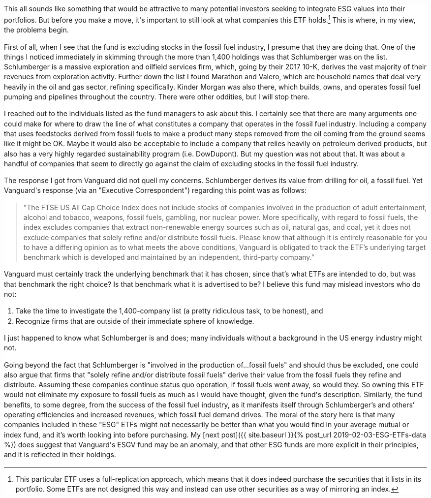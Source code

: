 This all sounds like something that would be attractive to many potential investors seeking to integrate ESG values into their portfolios. But before you make a move, it's important to still look at what companies this ETF holds.[^1] This is where, in my view, the problems begin. 

First of all, when I see that the fund is excluding stocks in the fossil fuel industry, I presume that they are doing that. One of the things I noticed immediately in skimming through the more than 1,400 holdings was that Schlumberger was on the list. Schlumberger is a massive exploration and oilfield services firm, which, going by their 2017 10-K, derives the vast majority of their revenues from exploration activity. Further down the list I found Marathon and Valero, which are household names that deal very heavily in the oil and gas sector, refining specifically. Kinder Morgan was also there, which builds, owns, and operates fossil fuel pumping and pipelines throughout the country. There were other oddities, but I will stop there.

I reached out to the individuals listed as the fund managers to ask about this. I certainly see that there are many arguments one could make for where to draw the line of what constitutes a company that operates in the fossil fuel industry. Including a company that uses feedstocks derived from fossil fuels to make a product many steps removed from the oil coming from the ground seems like it might be OK. Maybe it would also be acceptable to include a company that relies heavily on petroleum derived products, but also has a very highly regarded sustainability program (i.e. DowDupont). But my question was not about that. It was about a handful of companies that seem to directly go against the claim of excluding stocks in the fossil fuel industry. 

The response I got from Vanguard did not quell my concerns. Schlumberger derives its value from drilling for oil, a fossil fuel. Yet Vanguard's response (via an "Executive Correspondent") regarding this point was as follows: 

>"The FTSE US All Cap Choice Index does not include stocks of companies involved in the production of adult entertainment, alcohol and tobacco, weapons, fossil fuels, gambling, nor nuclear power. More specifically, with regard to fossil fuels, the index excludes companies that extract non-renewable energy sources such as oil, natural gas, and coal, yet it does not exclude companies that solely refine and/or distribute fossil fuels. Please know that although it is entirely reasonable for you to have a differing opinion as to what meets the above conditions, Vanguard is obligated to track the ETF’s underlying target benchmark which is developed and maintained by an independent, third-party company."

Vanguard must certainly track the underlying benchmark that it has chosen, since that’s what ETFs are intended to do, but was that benchmark the right choice? Is that benchmark what it is advertised to be? I believe this fund may mislead investors who do not: 
1. Take the time to investigate the 1,400-company list (a pretty ridiculous task, to be honest), and 
2. Recognize firms that are outside of their immediate sphere of knowledge. 

I just happened to know what Schlumberger is and does; many individuals without a background in the US energy industry might not. 

Going beyond the fact that Schlumberger is "involved in the production of...fossil fuels" and should thus be excluded, one could also argue that firms that "solely refine and/or distribute fossil fuels" derive their value from the fossil fuels they refine and distribute. Assuming these companies continue status quo operation, if fossil fuels went away, so would they. So owning this ETF would not eliminate my exposure to fossil fuels as much as I would have thought, given the fund's description. Similarly, the fund benefits, to some degree, from the success of the fossil fuel industry, as it manifests itself through Schlumberger’s and others’ operating efficiencies and increased revenues, which fossil fuel demand drives. The moral of the story here is that many companies included in these "ESG" ETFs might not necessarily be better than what you would find in your average mutual or index fund, and it’s worth looking into before purchasing. My [next post]({{ site.baseurl }}{% post_url 2019-02-03-ESG-ETFs-data %}) does suggest that Vanguard's ESGV fund may be an anomaly, and that other ESG funds are more explicit in their principles, and it is reflected in their holdings.


[^1]: This particular ETF uses a full-replication approach, which means that it does indeed purchase the securities that it lists in its portfolio. Some ETFs are not designed this way and instead can use other securities as a way of mirroring an index.